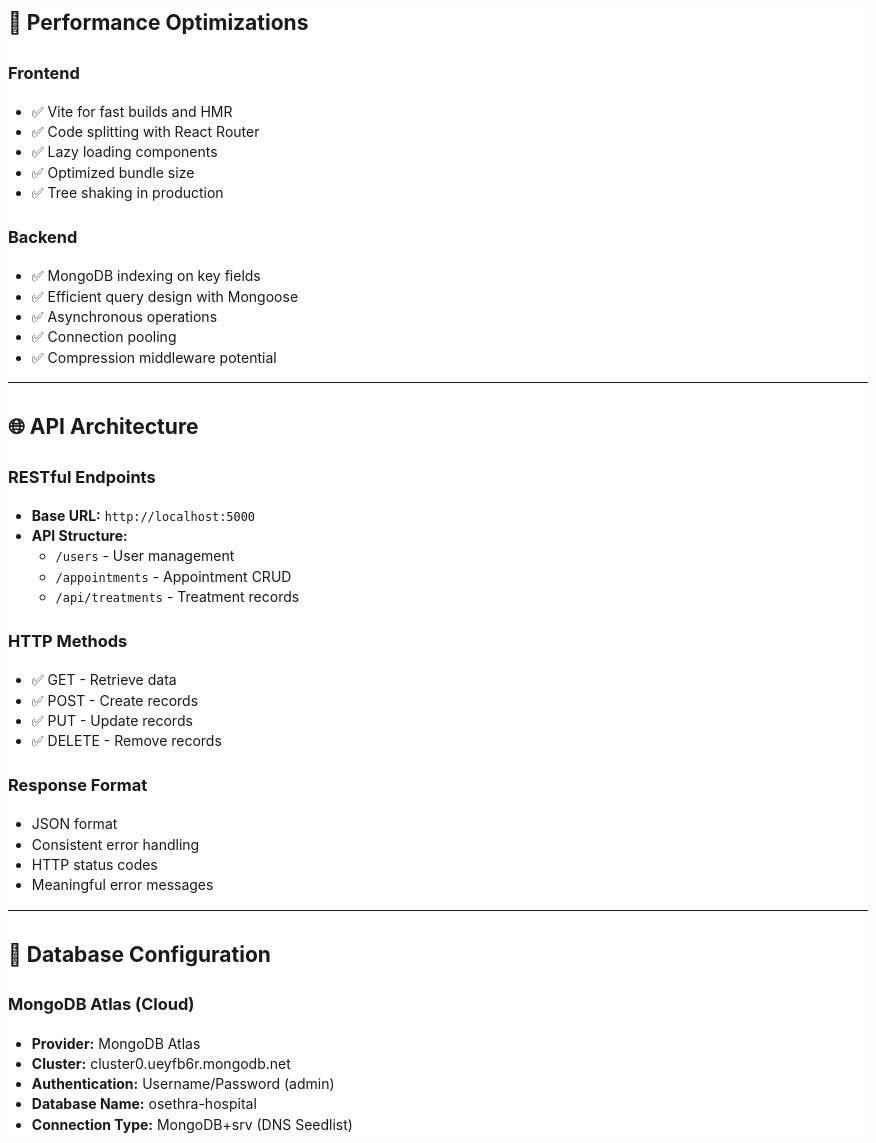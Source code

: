 
## 🚀 **Performance Optimizations**

### **Frontend**
- ✅ Vite for fast builds and HMR
- ✅ Code splitting with React Router
- ✅ Lazy loading components
- ✅ Optimized bundle size
- ✅ Tree shaking in production

### **Backend**
- ✅ MongoDB indexing on key fields
- ✅ Efficient query design with Mongoose
- ✅ Asynchronous operations
- ✅ Connection pooling
- ✅ Compression middleware potential

---

## 🌐 **API Architecture**

### **RESTful Endpoints**
- **Base URL:** `http://localhost:5000`
- **API Structure:**
  - `/users` - User management
  - `/appointments` - Appointment CRUD
  - `/api/treatments` - Treatment records

### **HTTP Methods**
- ✅ GET - Retrieve data
- ✅ POST - Create records
- ✅ PUT - Update records
- ✅ DELETE - Remove records

### **Response Format**
- JSON format
- Consistent error handling
- HTTP status codes
- Meaningful error messages

---

## 💾 **Database Configuration**

### **MongoDB Atlas (Cloud)**
- **Provider:** MongoDB Atlas
- **Cluster:** cluster0.ueyfb6r.mongodb.net
- **Authentication:** Username/Password (admin)
- **Database Name:** osethra-hospital
- **Connection Type:** MongoDB+srv (DNS Seedlist)
